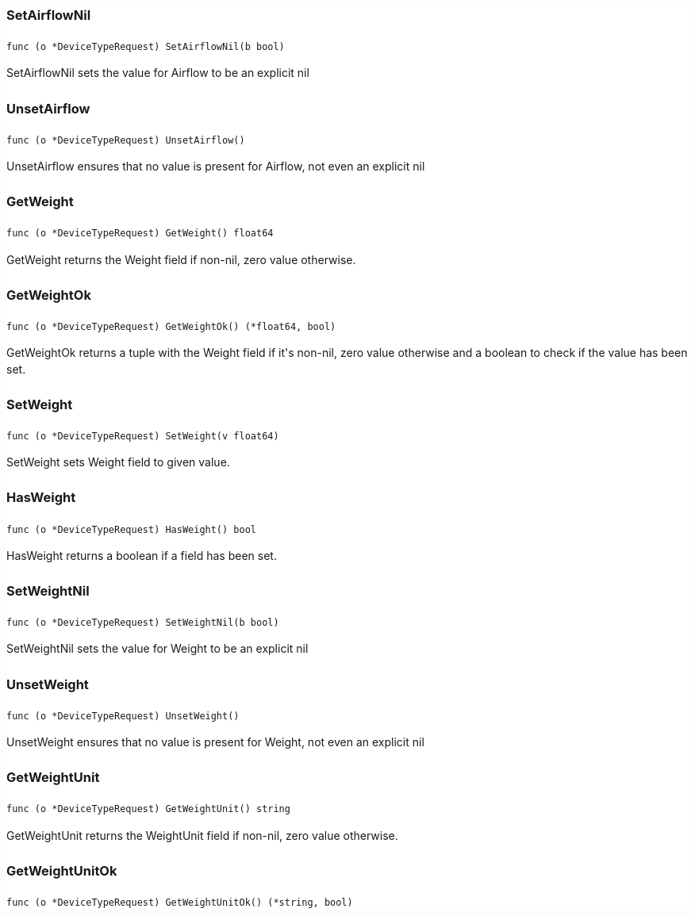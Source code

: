 ### SetAirflowNil

`func (o *DeviceTypeRequest) SetAirflowNil(b bool)`

 SetAirflowNil sets the value for Airflow to be an explicit nil

### UnsetAirflow
`func (o *DeviceTypeRequest) UnsetAirflow()`

UnsetAirflow ensures that no value is present for Airflow, not even an explicit nil
### GetWeight

`func (o *DeviceTypeRequest) GetWeight() float64`

GetWeight returns the Weight field if non-nil, zero value otherwise.

### GetWeightOk

`func (o *DeviceTypeRequest) GetWeightOk() (*float64, bool)`

GetWeightOk returns a tuple with the Weight field if it's non-nil, zero value otherwise
and a boolean to check if the value has been set.

### SetWeight

`func (o *DeviceTypeRequest) SetWeight(v float64)`

SetWeight sets Weight field to given value.

### HasWeight

`func (o *DeviceTypeRequest) HasWeight() bool`

HasWeight returns a boolean if a field has been set.

### SetWeightNil

`func (o *DeviceTypeRequest) SetWeightNil(b bool)`

 SetWeightNil sets the value for Weight to be an explicit nil

### UnsetWeight
`func (o *DeviceTypeRequest) UnsetWeight()`

UnsetWeight ensures that no value is present for Weight, not even an explicit nil
### GetWeightUnit

`func (o *DeviceTypeRequest) GetWeightUnit() string`

GetWeightUnit returns the WeightUnit field if non-nil, zero value otherwise.

### GetWeightUnitOk

`func (o *DeviceTypeRequest) GetWeightUnitOk() (*string, bool)`
